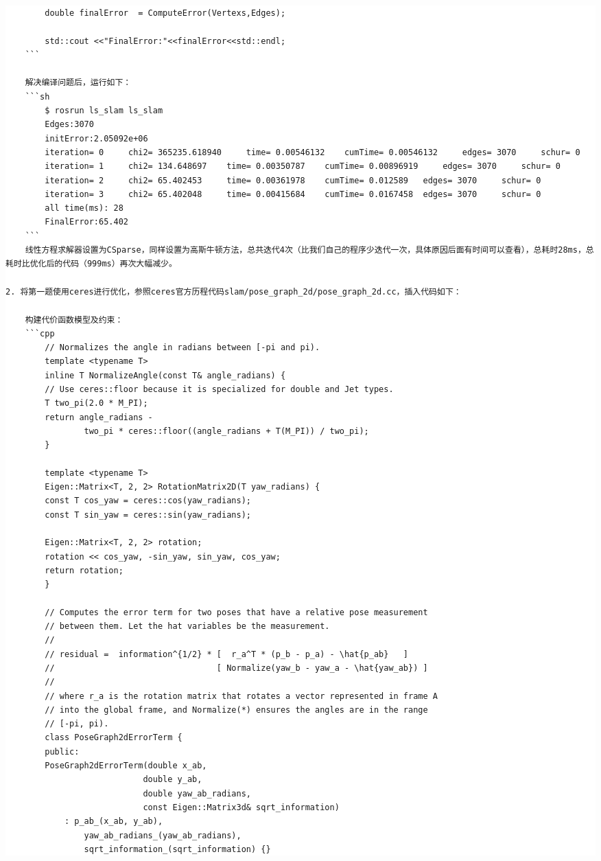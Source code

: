             double finalError  = ComputeError(Vertexs,Edges);

            std::cout <<"FinalError:"<<finalError<<std::endl;
        ```
    
        解决编译问题后，运行如下：  
        ```sh
            $ rosrun ls_slam ls_slam 
            Edges:3070
            initError:2.05092e+06
            iteration= 0	 chi2= 365235.618940	 time= 0.00546132	 cumTime= 0.00546132	 edges= 3070	 schur= 0
            iteration= 1	 chi2= 134.648697	 time= 0.00350787	 cumTime= 0.00896919	 edges= 3070	 schur= 0
            iteration= 2	 chi2= 65.402453	 time= 0.00361978	 cumTime= 0.012589	 edges= 3070	 schur= 0
            iteration= 3	 chi2= 65.402048	 time= 0.00415684	 cumTime= 0.0167458	 edges= 3070	 schur= 0
            all time(ms): 28
            FinalError:65.402
        ```
        线性方程求解器设置为CSparse，同样设置为高斯牛顿方法，总共迭代4次（比我们自己的程序少迭代一次，具体原因后面有时间可以查看），总耗时28ms，总耗时比优化后的代码（999ms）再次大幅减少。

    2. 将第一题使用ceres进行优化，参照ceres官方历程代码slam/pose_graph_2d/pose_graph_2d.cc，插入代码如下：  
  
        构建代价函数模型及约束：  
        ```cpp
            // Normalizes the angle in radians between [-pi and pi).
            template <typename T>
            inline T NormalizeAngle(const T& angle_radians) {
            // Use ceres::floor because it is specialized for double and Jet types.
            T two_pi(2.0 * M_PI);
            return angle_radians -
                    two_pi * ceres::floor((angle_radians + T(M_PI)) / two_pi);
            }

            template <typename T>
            Eigen::Matrix<T, 2, 2> RotationMatrix2D(T yaw_radians) {
            const T cos_yaw = ceres::cos(yaw_radians);
            const T sin_yaw = ceres::sin(yaw_radians);

            Eigen::Matrix<T, 2, 2> rotation;
            rotation << cos_yaw, -sin_yaw, sin_yaw, cos_yaw;
            return rotation;
            }

            // Computes the error term for two poses that have a relative pose measurement
            // between them. Let the hat variables be the measurement.
            //
            // residual =  information^{1/2} * [  r_a^T * (p_b - p_a) - \hat{p_ab}   ]
            //                                 [ Normalize(yaw_b - yaw_a - \hat{yaw_ab}) ]
            //
            // where r_a is the rotation matrix that rotates a vector represented in frame A
            // into the global frame, and Normalize(*) ensures the angles are in the range
            // [-pi, pi).
            class PoseGraph2dErrorTerm {
            public:
            PoseGraph2dErrorTerm(double x_ab,
                                double y_ab,
                                double yaw_ab_radians,
                                const Eigen::Matrix3d& sqrt_information)
                : p_ab_(x_ab, y_ab),
                    yaw_ab_radians_(yaw_ab_radians),
                    sqrt_information_(sqrt_information) {}
